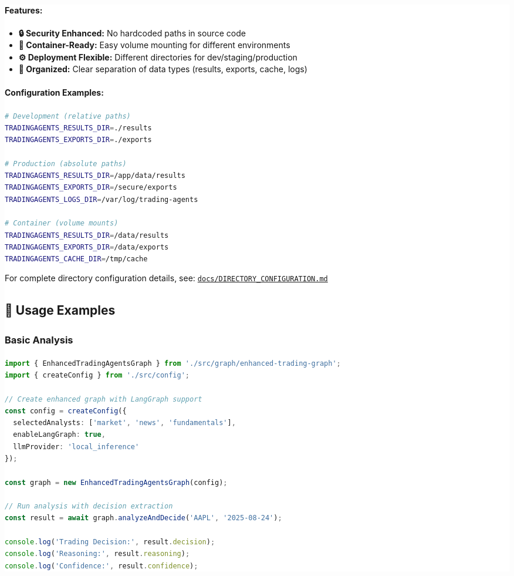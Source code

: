 #### Features:
- **🔒 Security Enhanced:** No hardcoded paths in source code
- **🚀 Container-Ready:** Easy volume mounting for different environments
- **⚙️ Deployment Flexible:** Different directories for dev/staging/production
- **📁 Organized:** Clear separation of data types (results, exports, cache, logs)

#### Configuration Examples:

```bash
# Development (relative paths)
TRADINGAGENTS_RESULTS_DIR=./results
TRADINGAGENTS_EXPORTS_DIR=./exports

# Production (absolute paths)
TRADINGAGENTS_RESULTS_DIR=/app/data/results
TRADINGAGENTS_EXPORTS_DIR=/secure/exports
TRADINGAGENTS_LOGS_DIR=/var/log/trading-agents

# Container (volume mounts)
TRADINGAGENTS_RESULTS_DIR=/data/results
TRADINGAGENTS_EXPORTS_DIR=/data/exports
TRADINGAGENTS_CACHE_DIR=/tmp/cache
```

For complete directory configuration details, see: [`docs/DIRECTORY_CONFIGURATION.md`](docs/DIRECTORY_CONFIGURATION.md)

## 📖 Usage Examples

### Basic Analysis

```typescript
import { EnhancedTradingAgentsGraph } from './src/graph/enhanced-trading-graph';
import { createConfig } from './src/config';

// Create enhanced graph with LangGraph support
const config = createConfig({
  selectedAnalysts: ['market', 'news', 'fundamentals'],
  enableLangGraph: true,
  llmProvider: 'local_inference'
});

const graph = new EnhancedTradingAgentsGraph(config);

// Run analysis with decision extraction
const result = await graph.analyzeAndDecide('AAPL', '2025-08-24');

console.log('Trading Decision:', result.decision);
console.log('Reasoning:', result.reasoning);
console.log('Confidence:', result.confidence);
```

